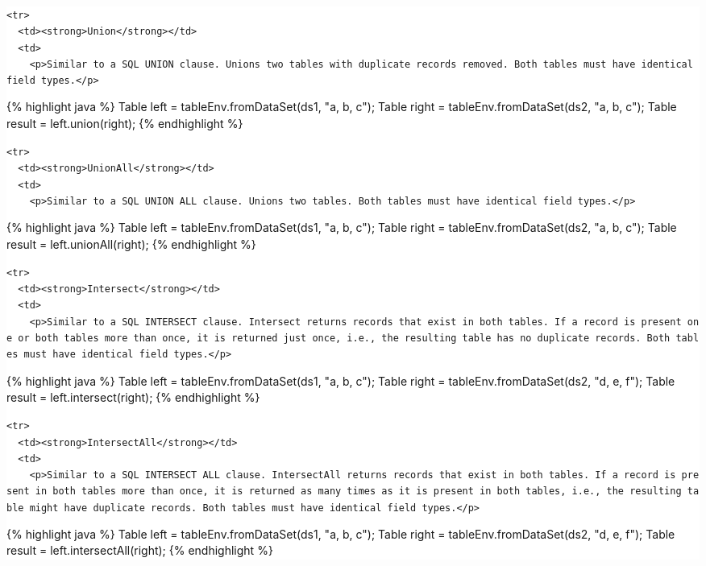     <tr>
      <td><strong>Union</strong></td>
      <td>
        <p>Similar to a SQL UNION clause. Unions two tables with duplicate records removed. Both tables must have identical field types.</p>
{% highlight java %}
Table left = tableEnv.fromDataSet(ds1, "a, b, c");
Table right = tableEnv.fromDataSet(ds2, "a, b, c");
Table result = left.union(right);
{% endhighlight %}
      </td>
    </tr>

    <tr>
      <td><strong>UnionAll</strong></td>
      <td>
        <p>Similar to a SQL UNION ALL clause. Unions two tables. Both tables must have identical field types.</p>
{% highlight java %}
Table left = tableEnv.fromDataSet(ds1, "a, b, c");
Table right = tableEnv.fromDataSet(ds2, "a, b, c");
Table result = left.unionAll(right);
{% endhighlight %}
      </td>
    </tr>

    <tr>
      <td><strong>Intersect</strong></td>
      <td>
        <p>Similar to a SQL INTERSECT clause. Intersect returns records that exist in both tables. If a record is present one or both tables more than once, it is returned just once, i.e., the resulting table has no duplicate records. Both tables must have identical field types.</p>
{% highlight java %}
Table left = tableEnv.fromDataSet(ds1, "a, b, c");
Table right = tableEnv.fromDataSet(ds2, "d, e, f");
Table result = left.intersect(right);
{% endhighlight %}
      </td>
    </tr>

    <tr>
      <td><strong>IntersectAll</strong></td>
      <td>
        <p>Similar to a SQL INTERSECT ALL clause. IntersectAll returns records that exist in both tables. If a record is present in both tables more than once, it is returned as many times as it is present in both tables, i.e., the resulting table might have duplicate records. Both tables must have identical field types.</p>
{% highlight java %}
Table left = tableEnv.fromDataSet(ds1, "a, b, c");
Table right = tableEnv.fromDataSet(ds2, "d, e, f");
Table result = left.intersectAll(right);
{% endhighlight %}
      </td>
    </tr>
